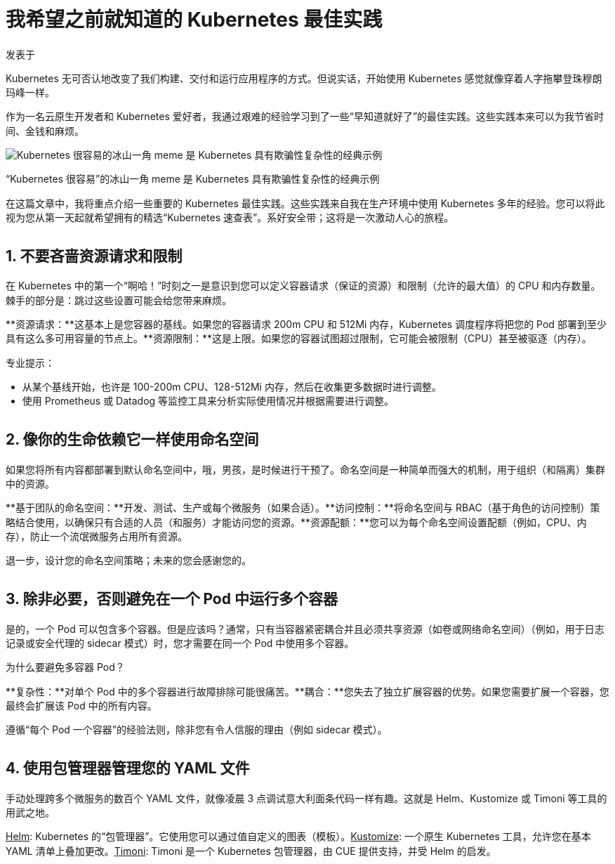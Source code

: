 # 我希望之前就知道的 Kubernetes 最佳实践

发表于

Kubernetes 无可否认地改变了我们构建、交付和运行应用程序的方式。但说实话，开始使用 Kubernetes 感觉就像穿着人字拖攀登珠穆朗玛峰一样。

作为一名云原生开发者和 Kubernetes 爱好者，我通过艰难的经验学习到了一些“早知道就好了”的最佳实践。这些实践本来可以为我节省时间、金钱和麻烦。

![Kubernetes 很容易的冰山一角 meme 是 Kubernetes 具有欺骗性复杂性的经典示例](/blog/kubernetes-best-practices-i-wish-i-had-known-before/img.png)

“Kubernetes 很容易”的冰山一角 meme 是 Kubernetes 具有欺骗性复杂性的经典示例

在这篇文章中，我将重点介绍一些重要的 Kubernetes 最佳实践。这些实践来自我在生产环境中使用 Kubernetes 多年的经验。您可以将此视为您从第一天起就希望拥有的精选“Kubernetes 速查表”。系好安全带；这将是一次激动人心的旅程。

## 1. 不要吝啬资源请求和限制

在 Kubernetes 中的第一个“啊哈！”时刻之一是意识到您可以定义容器请求（保证的资源）和限制（允许的最大值）的 CPU 和内存数量。棘手的部分是：跳过这些设置可能会给您带来麻烦。

**资源请求：**这基本上是您容器的基线。如果您的容器请求 200m CPU 和 512Mi 内存，Kubernetes 调度程序将把您的 Pod 部署到至少具有这么多可用容量的节点上。**资源限制：**这是上限。如果您的容器试图超过限制，它可能会被限制（CPU）甚至被驱逐（内存）。

专业提示：

- 从某个基线开始，也许是 100-200m CPU、128-512Mi 内存，然后在收集更多数据时进行调整。
- 使用 Prometheus 或 Datadog 等监控工具来分析实际使用情况并根据需要进行调整。

## 2. 像你的生命依赖它一样使用命名空间

如果您将所有内容都部署到默认命名空间中，哦，男孩，是时候进行干预了。命名空间是一种简单而强大的机制，用于组织（和隔离）集群中的资源。

**基于团队的命名空间：**开发、测试、生产或每个微服务（如果合适）。**访问控制：**将命名空间与 RBAC（基于角色的访问控制）策略结合使用，以确保只有合适的人员（和服务）才能访问您的资源。**资源配额：**您可以为每个命名空间设置配额（例如，CPU、内存），防止一个流氓微服务占用所有资源。

退一步，设计您的命名空间策略；未来的您会感谢您的。

## 3. 除非必要，否则避免在一个 Pod 中运行多个容器

是的，一个 Pod 可以包含多个容器。但是应该吗？通常，只有当容器紧密耦合并且必须共享资源（如卷或网络命名空间）（例如，用于日志记录或安全代理的 sidecar 模式）时，您才需要在同一个 Pod 中使用多个容器。

为什么要避免多容器 Pod？

**复杂性：**对单个 Pod 中的多个容器进行故障排除可能很痛苦。**耦合：**您失去了独立扩展容器的优势。如果您需要扩展一个容器，您最终会扩展该 Pod 中的所有内容。

遵循“每个 Pod 一个容器”的经验法则，除非您有令人信服的理由（例如 sidecar 模式）。

## 4. 使用包管理器管理您的 YAML 文件

手动处理跨多个微服务的数百个 YAML 文件，就像凌晨 3 点调试意大利面条代码一样有趣。这就是 Helm、Kustomize 或 Timoni 等工具的用武之地。

[Helm](https://helm.sh/): Kubernetes 的“包管理器”。它使用您可以通过值自定义的图表（模板）。[Kustomize](https://kustomize.io/): 一个原生 Kubernetes 工具，允许您在基本 YAML 清单上叠加更改。[Timoni](https://timoni.sh/): Timoni 是一个 Kubernetes 包管理器，由 CUE 提供支持，并受 Helm 的启发。
